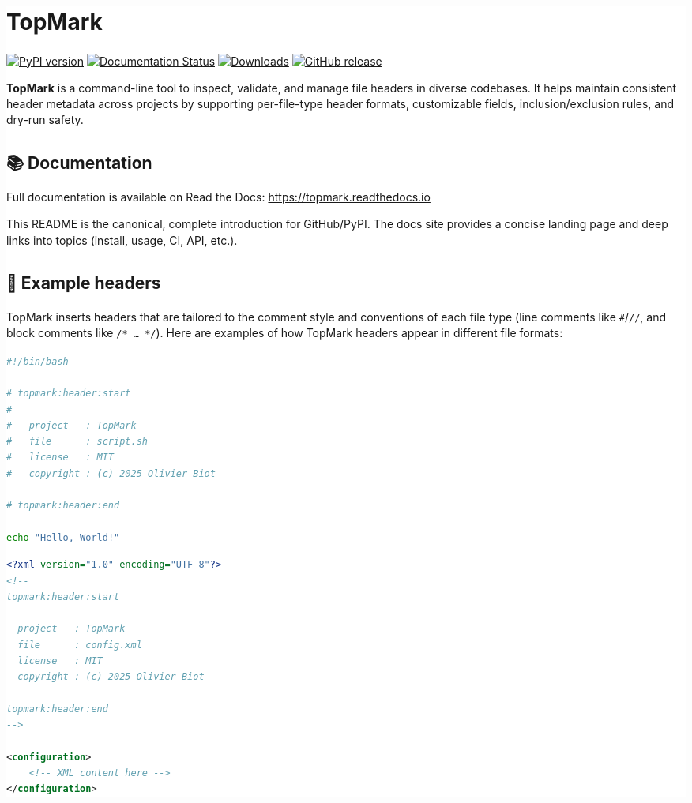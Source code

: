 

# TopMark

[![PyPI version](https://img.shields.io/pypi/v/topmark.svg)](https://pypi.org/project/topmark/)
[![Documentation Status](https://readthedocs.org/projects/topmark/badge/?version=latest)](https://topmark.readthedocs.io/en/latest/?badge=latest)
[![Downloads](https://static.pepy.tech/badge/topmark)](https://pepy.tech/project/topmark)
[![GitHub release](https://img.shields.io/github/v/release/shutterfreak/topmark)](https://github.com/shutterfreak/topmark/releases)

**TopMark** is a command-line tool to inspect, validate, and manage file headers in diverse
codebases. It helps maintain consistent header metadata across projects by supporting per-file-type
header formats, customizable fields, inclusion/exclusion rules, and dry-run safety.

## 📚 Documentation

Full documentation is available on Read the Docs: <https://topmark.readthedocs.io>

This README is the canonical, complete introduction for GitHub/PyPI. The docs site provides a
concise landing page and deep links into topics (install, usage, CI, API, etc.).

## 📝 Example headers

TopMark inserts headers that are tailored to the comment style and conventions of each file type
(line comments like `#`/`//`, and block comments like `/* … */`). Here are examples of how TopMark
headers appear in different file formats:

```bash
#!/bin/bash

# topmark:header:start
#
#   project   : TopMark
#   file      : script.sh
#   license   : MIT
#   copyright : (c) 2025 Olivier Biot

# topmark:header:end

echo "Hello, World!"
```

```xml
<?xml version="1.0" encoding="UTF-8"?>
<!--
topmark:header:start

  project   : TopMark
  file      : config.xml
  license   : MIT
  copyright : (c) 2025 Olivier Biot

topmark:header:end
-->

<configuration>
    <!-- XML content here -->
</configuration>
```

